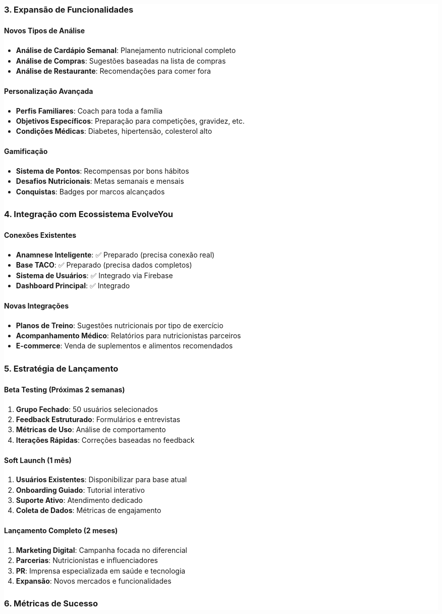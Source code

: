 ### 3. Expansão de Funcionalidades

#### Novos Tipos de Análise
- **Análise de Cardápio Semanal**: Planejamento nutricional completo
- **Análise de Compras**: Sugestões baseadas na lista de compras
- **Análise de Restaurante**: Recomendações para comer fora

#### Personalização Avançada
- **Perfis Familiares**: Coach para toda a família
- **Objetivos Específicos**: Preparação para competições, gravidez, etc.
- **Condições Médicas**: Diabetes, hipertensão, colesterol alto

#### Gamificação
- **Sistema de Pontos**: Recompensas por bons hábitos
- **Desafios Nutricionais**: Metas semanais e mensais
- **Conquistas**: Badges por marcos alcançados

### 4. Integração com Ecossistema EvolveYou

#### Conexões Existentes
- **Anamnese Inteligente**: ✅ Preparado (precisa conexão real)
- **Base TACO**: ✅ Preparado (precisa dados completos)
- **Sistema de Usuários**: ✅ Integrado via Firebase
- **Dashboard Principal**: ✅ Integrado

#### Novas Integrações
- **Planos de Treino**: Sugestões nutricionais por tipo de exercício
- **Acompanhamento Médico**: Relatórios para nutricionistas parceiros
- **E-commerce**: Venda de suplementos e alimentos recomendados

### 5. Estratégia de Lançamento

#### Beta Testing (Próximas 2 semanas)
1. **Grupo Fechado**: 50 usuários selecionados
2. **Feedback Estruturado**: Formulários e entrevistas
3. **Métricas de Uso**: Análise de comportamento
4. **Iterações Rápidas**: Correções baseadas no feedback

#### Soft Launch (1 mês)
1. **Usuários Existentes**: Disponibilizar para base atual
2. **Onboarding Guiado**: Tutorial interativo
3. **Suporte Ativo**: Atendimento dedicado
4. **Coleta de Dados**: Métricas de engajamento

#### Lançamento Completo (2 meses)
1. **Marketing Digital**: Campanha focada no diferencial
2. **Parcerias**: Nutricionistas e influenciadores
3. **PR**: Imprensa especializada em saúde e tecnologia
4. **Expansão**: Novos mercados e funcionalidades

### 6. Métricas de Sucesso
